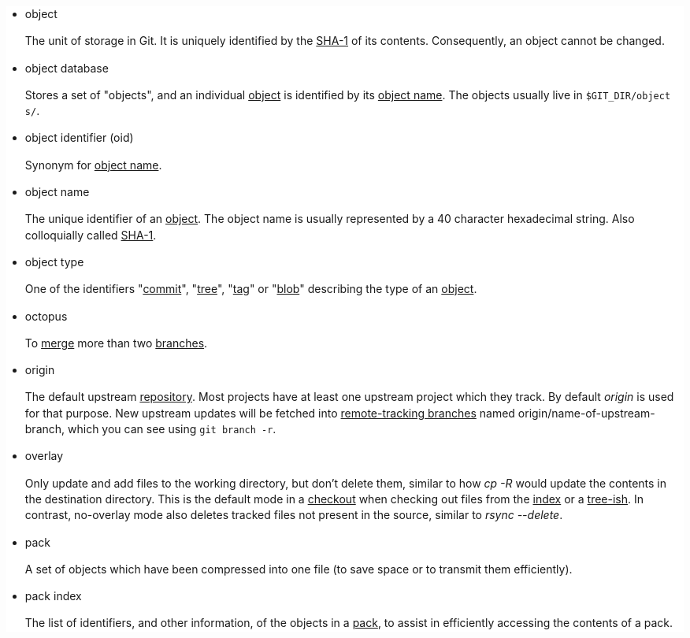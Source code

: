 - object

  The unit of storage in Git. It is uniquely identified by the [SHA-1](https://git-scm.com/docs/gitglossary#def_SHA1) of its contents. Consequently, an object cannot be changed.

- object database

  Stores a set of "objects", and an individual [object](https://git-scm.com/docs/gitglossary#def_object) is identified by its [object name](https://git-scm.com/docs/gitglossary#def_object_name). The objects usually live in `$GIT_DIR/objects/`.

- object identifier (oid)

  Synonym for [object name](https://git-scm.com/docs/gitglossary#def_object_name).

- object name

  The unique identifier of an [object](https://git-scm.com/docs/gitglossary#def_object). The object name is usually represented by a 40 character hexadecimal string. Also colloquially called [SHA-1](https://git-scm.com/docs/gitglossary#def_SHA1).

- object type

  One of the identifiers "[commit](https://git-scm.com/docs/gitglossary#def_commit_object)", "[tree](https://git-scm.com/docs/gitglossary#def_tree_object)", "[tag](https://git-scm.com/docs/gitglossary#def_tag_object)" or "[blob](https://git-scm.com/docs/gitglossary#def_blob_object)" describing the type of an [object](https://git-scm.com/docs/gitglossary#def_object).

- octopus

  To [merge](https://git-scm.com/docs/gitglossary#def_merge) more than two [branches](https://git-scm.com/docs/gitglossary#def_branch).

- origin

  The default upstream [repository](https://git-scm.com/docs/gitglossary#def_repository). Most projects have at least one upstream project which they track. By default *origin* is used for that purpose. New upstream updates will be fetched into [remote-tracking branches](https://git-scm.com/docs/gitglossary#def_remote_tracking_branch) named origin/name-of-upstream-branch, which you can see using `git branch -r`.

- overlay

  Only update and add files to the working directory, but don’t delete them, similar to how *cp -R* would update the contents in the destination directory. This is the default mode in a [checkout](https://git-scm.com/docs/gitglossary#def_checkout) when checking out files from the [index](https://git-scm.com/docs/gitglossary#def_index) or a [tree-ish](https://git-scm.com/docs/gitglossary#def_tree-ish). In contrast, no-overlay mode also deletes tracked files not present in the source, similar to *rsync --delete*.

- pack

  A set of objects which have been compressed into one file (to save space or to transmit them efficiently).

- pack index

  The list of identifiers, and other information, of the objects in a [pack](https://git-scm.com/docs/gitglossary#def_pack), to assist in efficiently accessing the contents of a pack.
